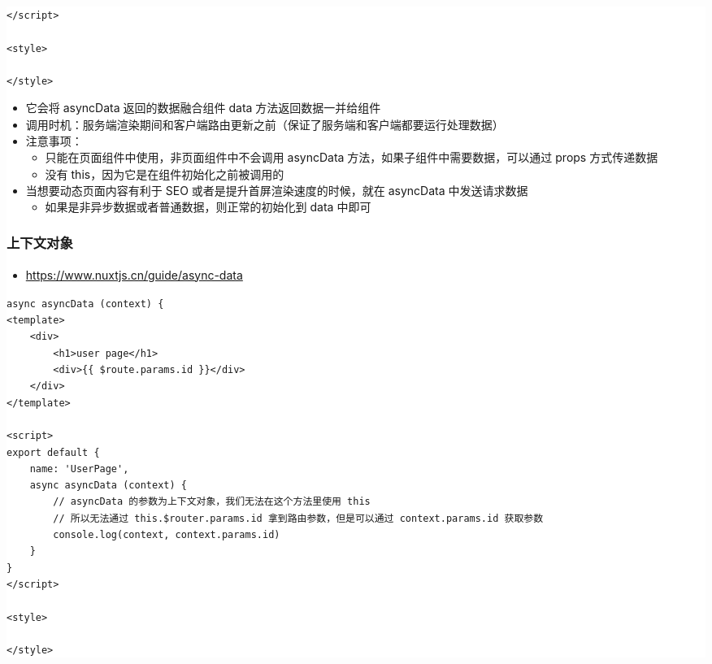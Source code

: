 ```
</script>

<style>

</style>
```
- 它会将 asyncData 返回的数据融合组件 data 方法返回数据一并给组件
- 调用时机：服务端渲染期间和客户端路由更新之前（保证了服务端和客户端都要运行处理数据）
- 注意事项：
    - 只能在页面组件中使用，非页面组件中不会调用 asyncData 方法，如果子组件中需要数据，可以通过 props 方式传递数据
    - 没有 this，因为它是在组件初始化之前被调用的
- 当想要动态页面内容有利于 SEO 或者是提升首屏渲染速度的时候，就在 asyncData 中发送请求数据
    - 如果是非异步数据或者普通数据，则正常的初始化到 data 中即可

### 上下文对象
- https://www.nuxtjs.cn/guide/async-data
```
async asyncData (context) {
<template>
    <div>
        <h1>user page</h1>
        <div>{{ $route.params.id }}</div>
    </div>
</template>

<script>
export default {
    name: 'UserPage',
    async asyncData (context) {
        // asyncData 的参数为上下文对象，我们无法在这个方法里使用 this
        // 所以无法通过 this.$router.params.id 拿到路由参数，但是可以通过 context.params.id 获取参数
        console.log(context, context.params.id) 
    }
}
</script>

<style>

</style>
```